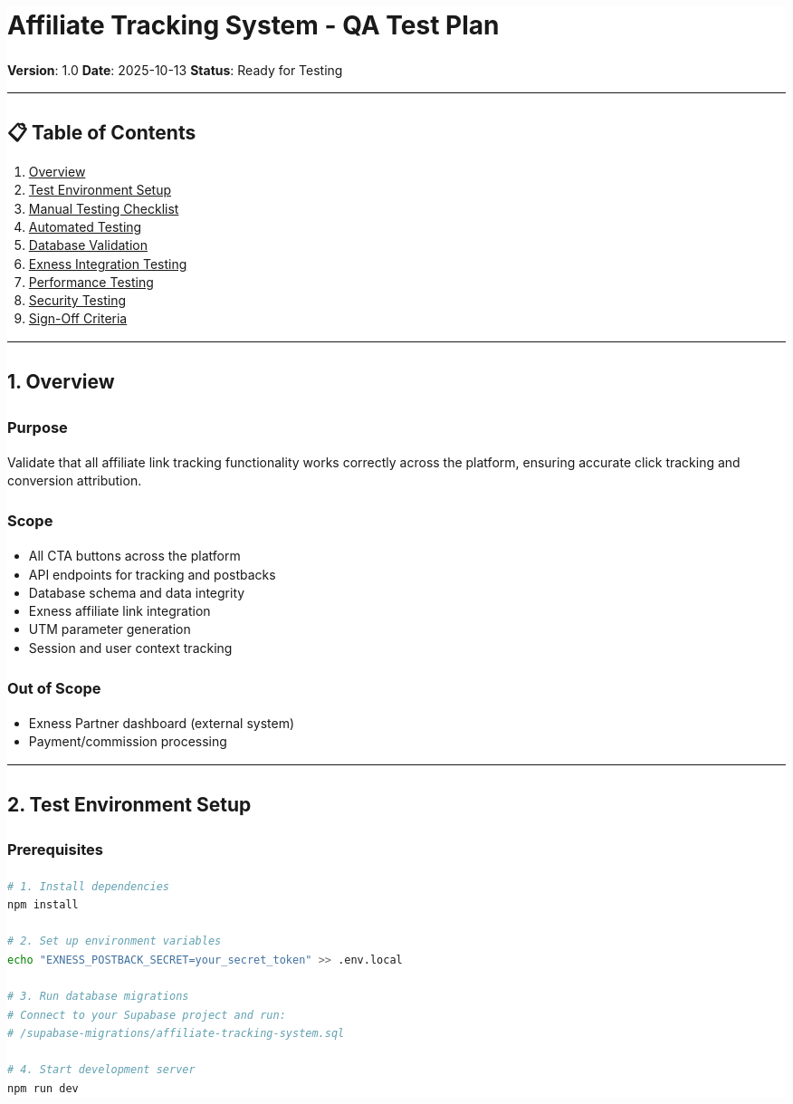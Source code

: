 # Affiliate Tracking System - QA Test Plan

**Version**: 1.0
**Date**: 2025-10-13
**Status**: Ready for Testing

---

## 📋 Table of Contents

1. [Overview](#overview)
2. [Test Environment Setup](#test-environment-setup)
3. [Manual Testing Checklist](#manual-testing-checklist)
4. [Automated Testing](#automated-testing)
5. [Database Validation](#database-validation)
6. [Exness Integration Testing](#exness-integration-testing)
7. [Performance Testing](#performance-testing)
8. [Security Testing](#security-testing)
9. [Sign-Off Criteria](#sign-off-criteria)

---

## 1. Overview

### Purpose
Validate that all affiliate link tracking functionality works correctly across the platform, ensuring accurate click tracking and conversion attribution.

### Scope
- All CTA buttons across the platform
- API endpoints for tracking and postbacks
- Database schema and data integrity
- Exness affiliate link integration
- UTM parameter generation
- Session and user context tracking

### Out of Scope
- Exness Partner dashboard (external system)
- Payment/commission processing

---

## 2. Test Environment Setup

### Prerequisites

```bash
# 1. Install dependencies
npm install

# 2. Set up environment variables
echo "EXNESS_POSTBACK_SECRET=your_secret_token" >> .env.local

# 3. Run database migrations
# Connect to your Supabase project and run:
# /supabase-migrations/affiliate-tracking-system.sql

# 4. Start development server
npm run dev
```
